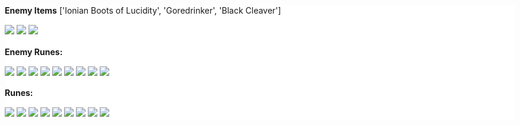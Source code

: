 


**Enemy Items** ['Ionian Boots of Lucidity', 'Goredrinker', 'Black Cleaver']





![](/item/3158.png)
![](/item/6630.png)
![](/item/3071.png)



**Enemy Runes:**





![](/Styles/Precision/Conqueror/Conqueror.png)
![](/Styles/Precision/Triumph.png)
![](/Styles/Precision/LegendAlacrity/LegendAlacrity.png)
![](/Styles/Sorcery/LastStand/LastStand.png)
![](/Styles/Sorcery/Transcendence/Transcendence.png)
![](/Styles/Sorcery/GatheringStorm/GatheringStorm.png)
![](/StatMods/StatModsCDRScalingIcon.png)
![](/StatMods/StatModsAdaptiveForceIcon.png)
![](/StatMods/StatModsArmorIcon.png)



**Runes:**


![](/Styles/Precision/PressTheAttack/PressTheAttack.png)
![](/Styles/Precision/Overheal.png)
![](/Styles/Precision/LegendBloodline/LegendBloodline.png)
![](/Styles/Precision/CutDown/CutDown.png)
![](/Styles/Sorcery/AbsoluteFocus/AbsoluteFocus.png)
![](/Styles/Sorcery/GatheringStorm/GatheringStorm.png)
![](/StatMods/StatModsAdaptiveForceIcon.png)
![](/StatMods/StatModsAdaptiveForceIcon.png)
![](/StatMods/StatModsHealthScalingIcon.png)




